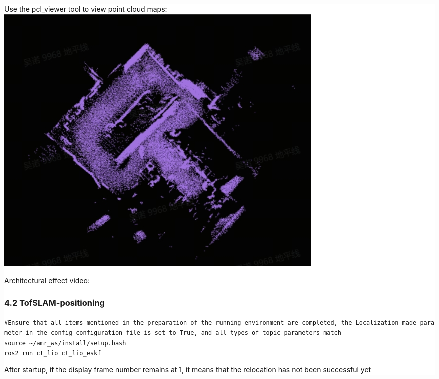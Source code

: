 Use the pcl_viewer tool to view point cloud maps:
![](../../../../../static/img/06_Application_case/amr/pcl_viewer.jpg)

Architectural effect video:
<iframe src="//player.bilibili.com/player.html?isOutside=true&aid=113135360935522&bvid=BV1T4tKeoEsH&cid=25857032715&p=1" scrolling="no" border="0" frameborder="no" framespacing="0" width="100%" height="500" allowfullscreen="true"></iframe>

### 4.2 TofSLAM-positioning
```shell
#Ensure that all items mentioned in the preparation of the running environment are completed, the Localization_made parameter in the config configuration file is set to True, and all types of topic parameters match
source ~/amr_ws/install/setup.bash
ros2 run ct_lio ct_lio_eskf
```
After startup, if the display frame number remains at 1, it means that the relocation has not been successful yet